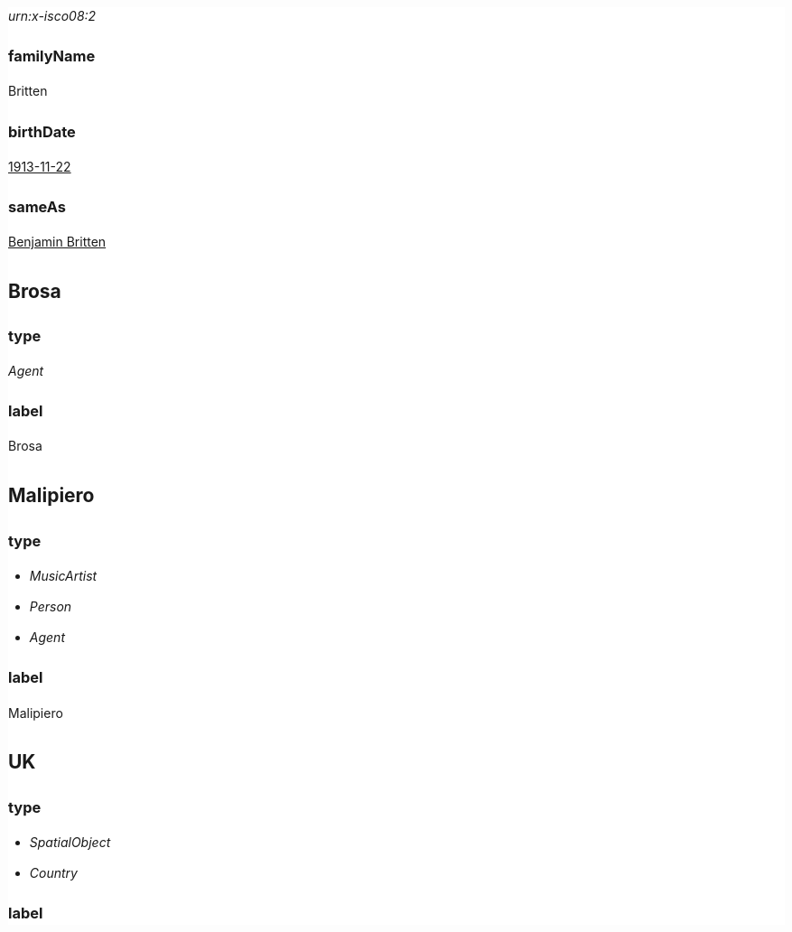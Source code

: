 
*urn:x-isco08:2*

### familyName


Britten

### birthDate


[1913-11-22](#1913-11-22)

### sameAs


[Benjamin Britten](#Benjamin-Britten)

## Brosa

### type


*Agent*

### label


Brosa

## Malipiero

### type

 - *MusicArtist*

 - *Person*

 - *Agent*

### label


Malipiero

## UK

### type

 - *SpatialObject*

 - *Country*

### label
